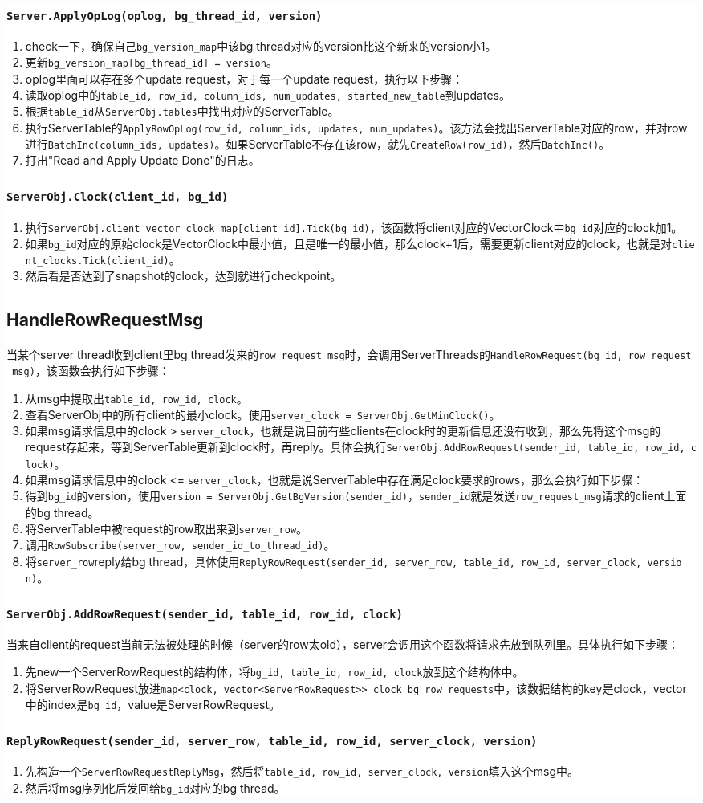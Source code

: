 ### `Server.ApplyOpLog(oplog, bg_thread_id, version)`

1. check一下，确保自己`bg_version_map`中该bg thread对应的version比这个新来的version小1。
2. 更新`bg_version_map[bg_thread_id] = version`。
3. oplog里面可以存在多个update request，对于每一个update request，执行以下步骤：
4. 读取oplog中的`table_id, row_id, column_ids, num_updates, started_new_table`到updates。
5. 根据`table_id`从`ServerObj.tables`中找出对应的ServerTable。
6. 执行ServerTable的`ApplyRowOpLog(row_id, column_ids, updates, num_updates)`。该方法会找出ServerTable对应的row，并对row进行`BatchInc(column_ids, updates)`。如果ServerTable不存在该row，就先`CreateRow(row_id)`，然后`BatchInc()`。
7. 打出"Read and Apply Update Done"的日志。

### `ServerObj.Clock(client_id, bg_id)`

1. 执行`ServerObj.client_vector_clock_map[client_id].Tick(bg_id)`，该函数将client对应的VectorClock中`bg_id`对应的clock加1。
2. 如果`bg_id`对应的原始clock是VectorClock中最小值，且是唯一的最小值，那么clock+1后，需要更新client对应的clock，也就是对`client_clocks.Tick(client_id)`。
3. 然后看是否达到了snapshot的clock，达到就进行checkpoint。

## HandleRowRequestMsg

当某个server thread收到client里bg thread发来的`row_request_msg`时，会调用ServerThreads的`HandleRowRequest(bg_id, row_request_msg)`，该函数会执行如下步骤：

1. 从msg中提取出`table_id, row_id, clock`。
2. 查看ServerObj中的所有client的最小clock。使用`server_clock = ServerObj.GetMinClock()`。
3. 如果msg请求信息中的clock > `server_clock`，也就是说目前有些clients在clock时的更新信息还没有收到，那么先将这个msg的request存起来，等到ServerTable更新到clock时，再reply。具体会执行`ServerObj.AddRowRequest(sender_id, table_id, row_id, clock)`。
4. 如果msg请求信息中的clock  <= `server_clock`，也就是说ServerTable中存在满足clock要求的rows，那么会执行如下步骤：
5. 得到`bg_id`的version，使用`version = ServerObj.GetBgVersion(sender_id)`，`sender_id`就是发送`row_request_msg`请求的client上面的bg thread。
6. 将ServerTable中被request的row取出来到`server_row`。
7. 调用`RowSubscribe(server_row, sender_id_to_thread_id)`。
8. 将`server_row`reply给bg thread，具体使用`ReplyRowRequest(sender_id, server_row, table_id, row_id, server_clock, version)`。



### `ServerObj.AddRowRequest(sender_id, table_id, row_id, clock)`

当来自client的request当前无法被处理的时候（server的row太old），server会调用这个函数将请求先放到队列里。具体执行如下步骤：

1. 先new一个ServerRowRequest的结构体，将`bg_id, table_id, row_id, clock`放到这个结构体中。
2. 将ServerRowRequest放进`map<clock, vector<ServerRowRequest>> clock_bg_row_requests`中，该数据结构的key是clock，vector中的index是`bg_id`，value是ServerRowRequest。

### `ReplyRowRequest(sender_id, server_row, table_id, row_id, server_clock, version)`

1. 先构造一个`ServerRowRequestReplyMsg`，然后将`table_id, row_id, server_clock, version`填入这个msg中。
2. 然后将msg序列化后发回给`bg_id`对应的bg thread。
